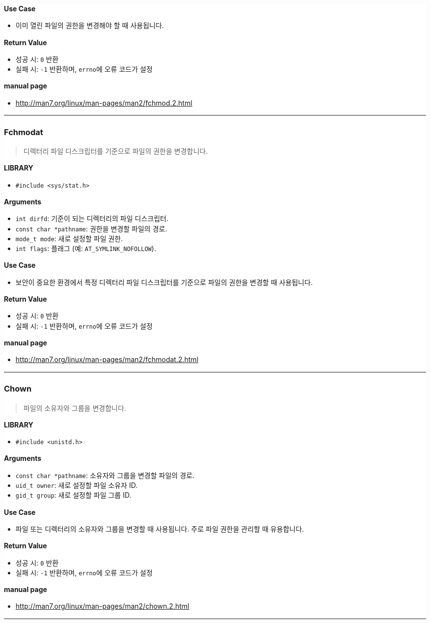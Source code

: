 **Use Case**
- 이미 열린 파일의 권한을 변경해야 할 때 사용됩니다.

**Return Value**
- 성공 시: `0` 반환
- 실패 시: `-1` 반환하며, `errno`에 오류 코드가 설정

**manual page**
- http://man7.org/linux/man-pages/man2/fchmod.2.html

---

### Fchmodat
> 디렉터리 파일 디스크립터를 기준으로 파일의 권한을 변경합니다.

**LIBRARY**
- `#include <sys/stat.h>`

**Arguments**
- `int dirfd`: 기준이 되는 디렉터리의 파일 디스크립터.
- `const char *pathname`: 권한을 변경할 파일의 경로.
- `mode_t mode`: 새로 설정할 파일 권한.
- `int flags`: 플래그 (예: `AT_SYMLINK_NOFOLLOW`).

**Use Case**
- 보안이 중요한 환경에서 특정 디렉터리 파일 디스크립터를 기준으로 파일의 권한을 변경할 때 사용됩니다.

**Return Value**
- 성공 시: `0` 반환
- 실패 시: `-1` 반환하며, `errno`에 오류 코드가 설정

**manual page**
- http://man7.org/linux/man-pages/man2/fchmodat.2.html

---

### Chown
> 파일의 소유자와 그룹을 변경합니다.

**LIBRARY**
- `#include <unistd.h>`

**Arguments**
- `const char *pathname`: 소유자와 그룹을 변경할 파일의 경로.
- `uid_t owner`: 새로 설정할 파일 소유자 ID.
- `gid_t group`: 새로 설정할 파일 그룹 ID.

**Use Case**
- 파일 또는 디렉터리의 소유자와 그룹을 변경할 때 사용됩니다. 주로 파일 권한을 관리할 때 유용합니다.

**Return Value**
- 성공 시: `0` 반환
- 실패 시: `-1` 반환하며, `errno`에 오류 코드가 설정

**manual page**
- http://man7.org/linux/man-pages/man2/chown.2.html

---